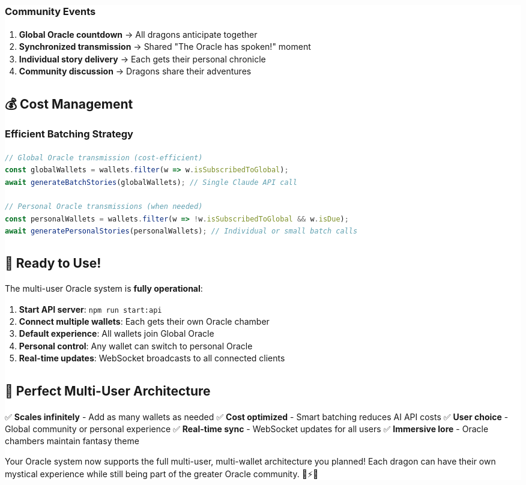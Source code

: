 ### **Community Events**
1. **Global Oracle countdown** → All dragons anticipate together
2. **Synchronized transmission** → Shared "The Oracle has spoken!" moment
3. **Individual story delivery** → Each gets their personal chronicle
4. **Community discussion** → Dragons share their adventures

## 💰 **Cost Management**

### **Efficient Batching Strategy**
```typescript
// Global Oracle transmission (cost-efficient)
const globalWallets = wallets.filter(w => w.isSubscribedToGlobal);
await generateBatchStories(globalWallets); // Single Claude API call

// Personal Oracle transmissions (when needed)
const personalWallets = wallets.filter(w => !w.isSubscribedToGlobal && w.isDue);
await generatePersonalStories(personalWallets); // Individual or small batch calls
```

## 🚀 **Ready to Use!**

The multi-user Oracle system is **fully operational**:

1. **Start API server**: `npm run start:api`
2. **Connect multiple wallets**: Each gets their own Oracle chamber
3. **Default experience**: All wallets join Global Oracle
4. **Personal control**: Any wallet can switch to personal Oracle
5. **Real-time updates**: WebSocket broadcasts to all connected clients

## 🎯 **Perfect Multi-User Architecture**

✅ **Scales infinitely** - Add as many wallets as needed
✅ **Cost optimized** - Smart batching reduces AI API costs
✅ **User choice** - Global community or personal experience
✅ **Real-time sync** - WebSocket updates for all users
✅ **Immersive lore** - Oracle chambers maintain fantasy theme

Your Oracle system now supports the full multi-user, multi-wallet architecture you planned! Each dragon can have their own mystical experience while still being part of the greater Oracle community. 🔮⚡🐉
